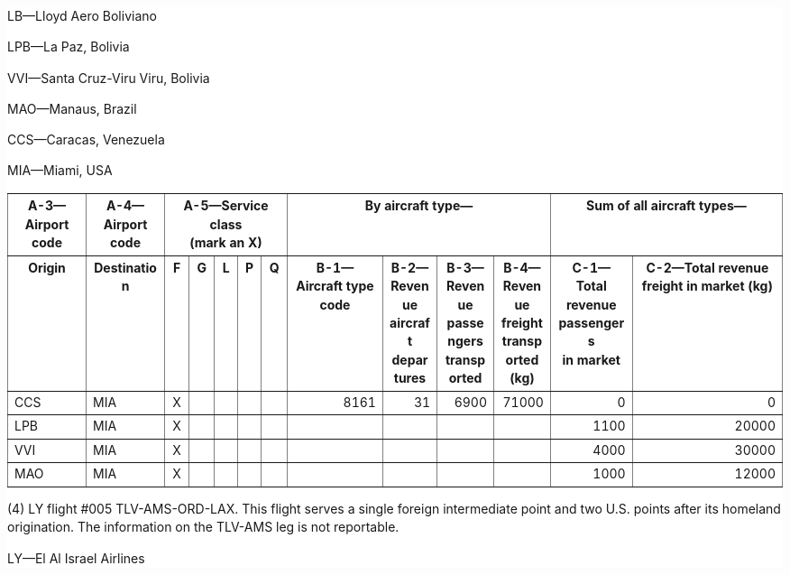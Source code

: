 LB—Lloyd Aero Boliviano

LPB—La Paz, Bolivia

VVI—Santa Cruz-Viru Viru, Bolivia

MAO—Manaus, Brazil

CCS—Caracas, Venezuela

MIA—Miami, USA

<table border="1" cellpadding="1" cellspacing="1" class="gpotbl_table" frame="void" width="100%"><tbody><tr><th class="gpotbl_colhed" scope="col">A-3—Airport code</th><th class="gpotbl_colhed" scope="col">A-4—Airport code</th><th class="gpotbl_colhed" colspan="5" scope="col">A-5—Service class<br>(mark an X)</th><th class="gpotbl_colhed" colspan="4" scope="col">By aircraft type—</th><th class="gpotbl_colhed" colspan="2" scope="col">Sum of all aircraft types—</th></tr><tr><th class="gpotbl_colhed" scope="col">Origin</th><th class="gpotbl_colhed" scope="col">Destination</th><th class="gpotbl_colhed" scope="col">F</th><th class="gpotbl_colhed" scope="col">G</th><th class="gpotbl_colhed" scope="col">L</th><th class="gpotbl_colhed" scope="col">P</th><th class="gpotbl_colhed" scope="col">Q</th><th class="gpotbl_colhed" scope="col">B-1—Aircraft type code</th><th class="gpotbl_colhed" scope="col">B-2—<br>Revenue<br>aircraft<br>departures</th><th class="gpotbl_colhed" scope="col">B-3—<br>Revenue<br>passengers<br>transported</th><th class="gpotbl_colhed" scope="col">B-4—<br>Revenue<br>freight<br>transported<br>(kg)</th><th class="gpotbl_colhed" scope="col">C-1—Total revenue<br>passengers<br>in market</th><th class="gpotbl_colhed" scope="col">C-2—Total revenue freight in market (kg)</th></tr><tr><td align="left" class="gpotbl_cell" scope="row">CCS</td><td align="left" class="gpotbl_cell">MIA</td><td align="center" class="gpotbl_cell">X</td><td align="center" class="gpotbl_cell"></td><td align="center" class="gpotbl_cell"></td><td align="center" class="gpotbl_cell"></td><td align="center" class="gpotbl_cell"></td><td align="right" class="gpotbl_cell">8161</td><td align="right" class="gpotbl_cell">31</td><td align="right" class="gpotbl_cell">6900</td><td align="right" class="gpotbl_cell">71000</td><td align="right" class="gpotbl_cell">0</td><td align="right" class="gpotbl_cell">0</td></tr><tr><td align="left" class="gpotbl_cell" scope="row">LPB</td><td align="left" class="gpotbl_cell">MIA</td><td align="center" class="gpotbl_cell">X</td><td align="center" class="gpotbl_cell"></td><td align="center" class="gpotbl_cell"></td><td align="center" class="gpotbl_cell"></td><td align="center" class="gpotbl_cell"></td><td align="right" class="gpotbl_cell"></td><td align="right" class="gpotbl_cell"></td><td align="right" class="gpotbl_cell"></td><td align="right" class="gpotbl_cell"></td><td align="right" class="gpotbl_cell">1100</td><td align="right" class="gpotbl_cell">20000</td></tr><tr><td align="left" class="gpotbl_cell" scope="row">VVI</td><td align="left" class="gpotbl_cell">MIA</td><td align="center" class="gpotbl_cell">X</td><td align="center" class="gpotbl_cell"></td><td align="center" class="gpotbl_cell"></td><td align="center" class="gpotbl_cell"></td><td align="center" class="gpotbl_cell"></td><td align="right" class="gpotbl_cell"></td><td align="right" class="gpotbl_cell"></td><td align="right" class="gpotbl_cell"></td><td align="right" class="gpotbl_cell"></td><td align="right" class="gpotbl_cell">4000</td><td align="right" class="gpotbl_cell">30000</td></tr><tr><td align="left" class="gpotbl_cell" scope="row">MAO</td><td align="left" class="gpotbl_cell">MIA</td><td align="center" class="gpotbl_cell">X</td><td align="center" class="gpotbl_cell"></td><td align="center" class="gpotbl_cell"></td><td align="center" class="gpotbl_cell"></td><td align="center" class="gpotbl_cell"></td><td align="right" class="gpotbl_cell"></td><td align="right" class="gpotbl_cell"></td><td align="right" class="gpotbl_cell"></td><td align="right" class="gpotbl_cell"></td><td align="right" class="gpotbl_cell">1000</td><td align="right" class="gpotbl_cell">12000</td></tr></tbody></table>

(4) LY flight #005 TLV-AMS-ORD-LAX. This flight serves a single foreign intermediate point and two U.S. points after its homeland origination. The information on the TLV-AMS leg is not reportable.

LY—El Al Israel Airlines
